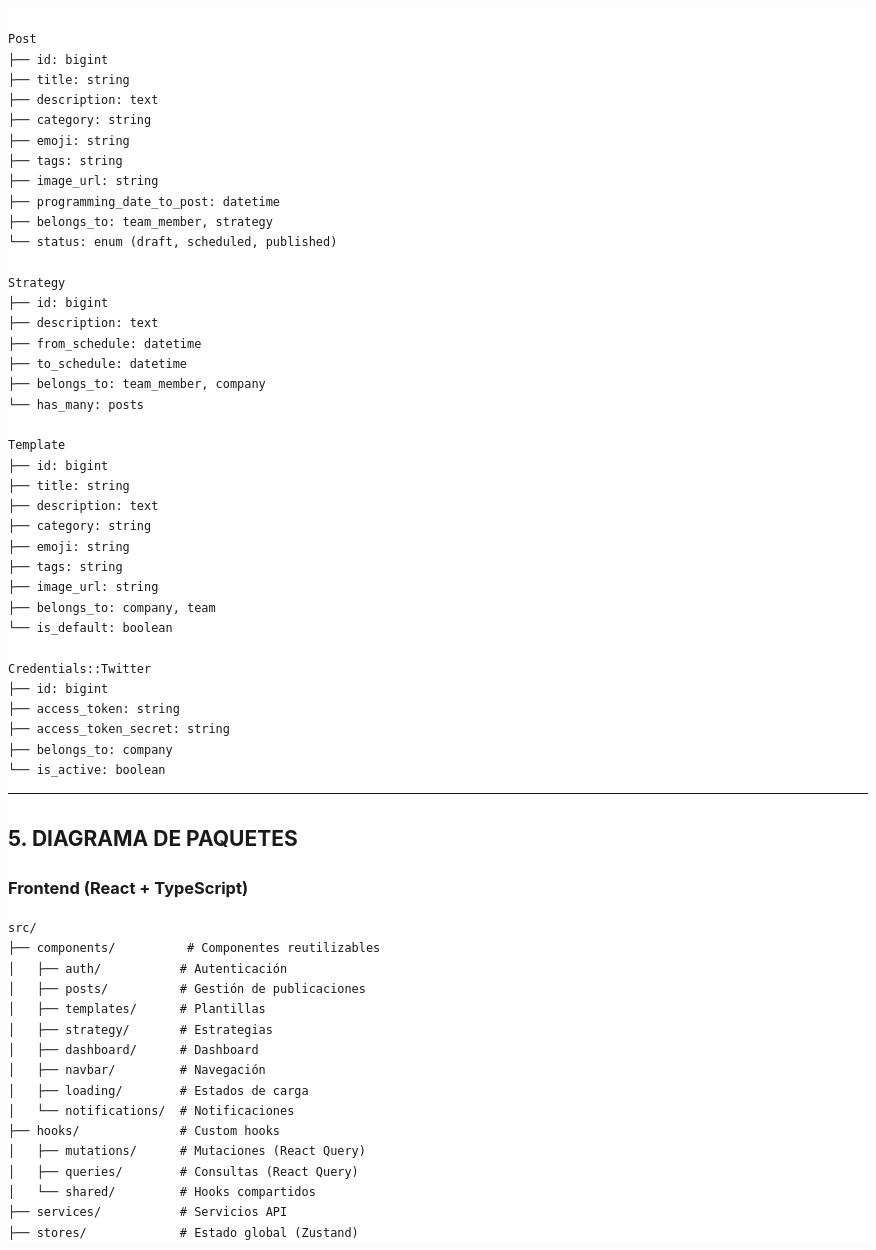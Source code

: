 ```

Post
├── id: bigint
├── title: string
├── description: text
├── category: string
├── emoji: string
├── tags: string
├── image_url: string
├── programming_date_to_post: datetime
├── belongs_to: team_member, strategy
└── status: enum (draft, scheduled, published)

Strategy
├── id: bigint
├── description: text
├── from_schedule: datetime
├── to_schedule: datetime
├── belongs_to: team_member, company
└── has_many: posts

Template
├── id: bigint
├── title: string
├── description: text
├── category: string
├── emoji: string
├── tags: string
├── image_url: string
├── belongs_to: company, team
└── is_default: boolean

Credentials::Twitter
├── id: bigint
├── access_token: string
├── access_token_secret: string
├── belongs_to: company
└── is_active: boolean
```

---

## **5. DIAGRAMA DE PAQUETES**

### **Frontend (React + TypeScript)**
```
src/
├── components/          # Componentes reutilizables
│   ├── auth/           # Autenticación
│   ├── posts/          # Gestión de publicaciones
│   ├── templates/      # Plantillas
│   ├── strategy/       # Estrategias
│   ├── dashboard/      # Dashboard
│   ├── navbar/         # Navegación
│   ├── loading/        # Estados de carga
│   └── notifications/  # Notificaciones
├── hooks/              # Custom hooks
│   ├── mutations/      # Mutaciones (React Query)
│   ├── queries/        # Consultas (React Query)
│   └── shared/         # Hooks compartidos
├── services/           # Servicios API
├── stores/             # Estado global (Zustand)
```